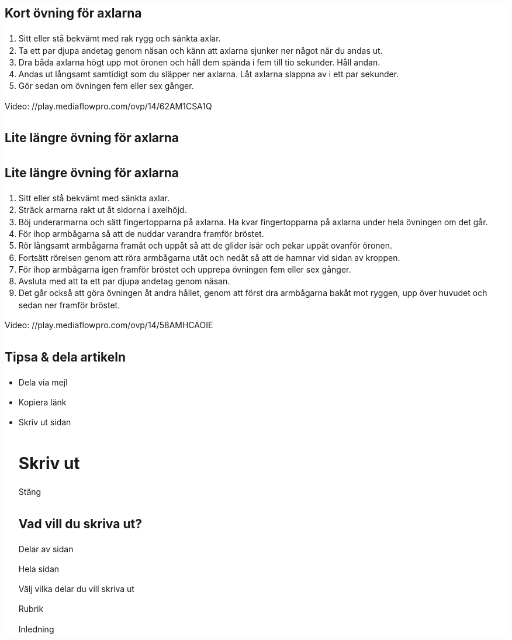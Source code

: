 Kort övning för axlarna
-----------------------

1.  Sitt eller stå bekvämt med rak rygg och sänkta axlar.
2.  Ta ett par djupa andetag genom näsan och känn att axlarna sjunker ner något när du andas ut.
3.  Dra båda axlarna högt upp mot öronen och håll dem spända i fem till tio sekunder. Håll andan.
4.  Andas ut långsamt samtidigt som du släpper ner axlarna. Låt axlarna slappna av i ett par sekunder.
5.  Gör sedan om övningen fem eller sex gånger.

Video: //play.mediaflowpro.com/ovp/14/62AM1CSA1Q

Lite längre övning för axlarna
------------------------------

Lite längre övning för axlarna
------------------------------

1.  Sitt eller stå bekvämt med sänkta axlar.
2.  Sträck armarna rakt ut åt sidorna i axelhöjd.
3.  Böj underarmarna och sätt fingertopparna på axlarna. Ha kvar fingertopparna på axlarna under hela övningen om det går.
4.  För ihop armbågarna så att de nuddar varandra framför bröstet.
5.  Rör långsamt armbågarna framåt och uppåt så att de glider isär och pekar uppåt ovanför öronen.
6.  Fortsätt rörelsen genom att röra armbågarna utåt och nedåt så att de hamnar vid sidan av kroppen.
7.  För ihop armbågarna igen framför bröstet och upprepa övningen fem eller sex gånger.
8.  Avsluta med att ta ett par djupa andetag genom näsan.
9.  Det går också att göra övningen åt andra hållet, genom att först dra armbågarna bakåt mot ryggen, upp över huvudet och sedan ner framför bröstet.

Video: //play.mediaflowpro.com/ovp/14/58AMHCAOIE

Tipsa & dela artikeln
---------------------

*   Dela via mejl
*   Kopiera länk
*   Skriv ut sidan
    
    Skriv ut
    ========
    
    Stäng
    
    Vad vill du skriva ut?
    ----------------------
    
    Delar av sidan
    
    Hela sidan
    
    Välj vilka delar du vill skriva ut
    
    Rubrik
    
    Inledning
    